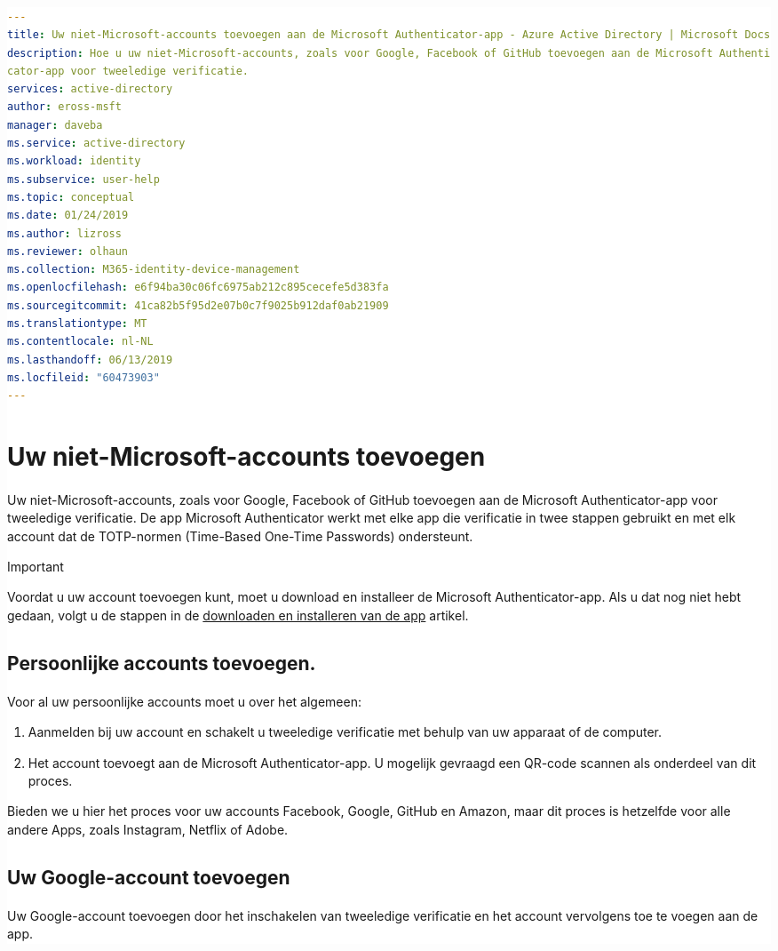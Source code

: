 ```yaml
---
title: Uw niet-Microsoft-accounts toevoegen aan de Microsoft Authenticator-app - Azure Active Directory | Microsoft Docs
description: Hoe u uw niet-Microsoft-accounts, zoals voor Google, Facebook of GitHub toevoegen aan de Microsoft Authenticator-app voor tweeledige verificatie.
services: active-directory
author: eross-msft
manager: daveba
ms.service: active-directory
ms.workload: identity
ms.subservice: user-help
ms.topic: conceptual
ms.date: 01/24/2019
ms.author: lizross
ms.reviewer: olhaun
ms.collection: M365-identity-device-management
ms.openlocfilehash: e6f94ba30c06fc6975ab212c895cecefe5d383fa
ms.sourcegitcommit: 41ca82b5f95d2e07b0c7f9025b912daf0ab21909
ms.translationtype: MT
ms.contentlocale: nl-NL
ms.lasthandoff: 06/13/2019
ms.locfileid: "60473903"
---
```

# <a name="add-your-non-microsoft-accounts"></a>Uw niet-Microsoft-accounts toevoegen
Uw niet-Microsoft-accounts, zoals voor Google, Facebook of GitHub toevoegen aan de Microsoft Authenticator-app voor tweeledige verificatie. De app Microsoft Authenticator werkt met elke app die verificatie in twee stappen gebruikt en met elk account dat de TOTP-normen (Time-Based One-Time Passwords) ondersteunt.

>[!Important]
>Voordat u uw account toevoegen kunt, moet u download en installeer de Microsoft Authenticator-app. Als u dat nog niet hebt gedaan, volgt u de stappen in de [downloaden en installeren van de app](user-help-auth-app-download-install.md) artikel.

## <a name="add-personal-accounts"></a>Persoonlijke accounts toevoegen.
Voor al uw persoonlijke accounts moet u over het algemeen:

1. Aanmelden bij uw account en schakelt u tweeledige verificatie met behulp van uw apparaat of de computer.

2. Het account toevoegt aan de Microsoft Authenticator-app. U mogelijk gevraagd een QR-code scannen als onderdeel van dit proces.

Bieden we u hier het proces voor uw accounts Facebook, Google, GitHub en Amazon, maar dit proces is hetzelfde voor alle andere Apps, zoals Instagram, Netflix of Adobe.

## <a name="add-your-google-account"></a>Uw Google-account toevoegen
Uw Google-account toevoegen door het inschakelen van tweeledige verificatie en het account vervolgens toe te voegen aan de app.
